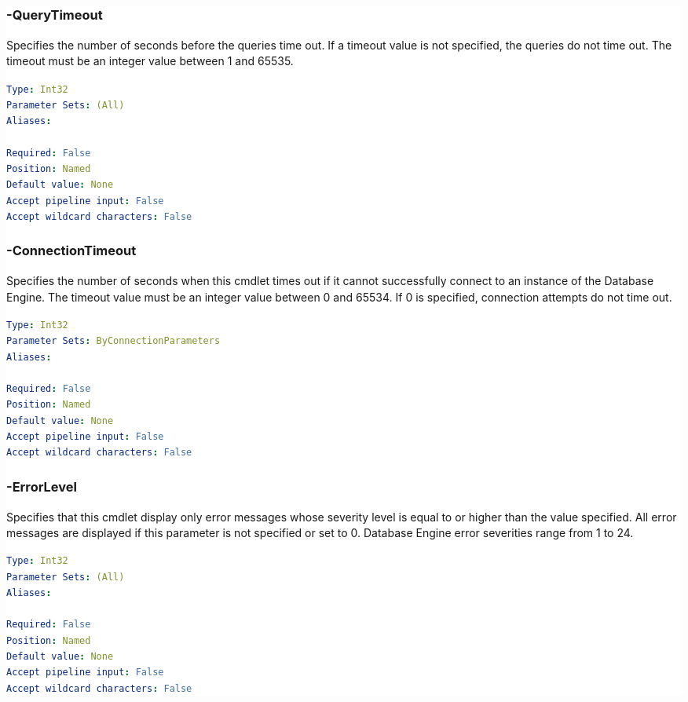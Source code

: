 ### -QueryTimeout
Specifies the number of seconds before the queries time out.
If a timeout value is not specified, the queries do not time out.
The timeout must be an integer value between 1 and 65535.

```yaml
Type: Int32
Parameter Sets: (All)
Aliases: 

Required: False
Position: Named
Default value: None
Accept pipeline input: False
Accept wildcard characters: False
```

### -ConnectionTimeout
Specifies the number of seconds when this cmdlet times out if it cannot successfully connect to an instance of the Database Engine.
The timeout value must be an integer value between 0 and 65534.
If 0 is specified, connection attempts do not time out.

```yaml
Type: Int32
Parameter Sets: ByConnectionParameters
Aliases: 

Required: False
Position: Named
Default value: None
Accept pipeline input: False
Accept wildcard characters: False
```

### -ErrorLevel
Specifies that this cmdlet display only error messages whose severity level is equal to or higher than the value specified.
All error messages are displayed if this parameter is not specified or set to 0.
Database Engine error severities range from 1 to 24.

```yaml
Type: Int32
Parameter Sets: (All)
Aliases: 

Required: False
Position: Named
Default value: None
Accept pipeline input: False
Accept wildcard characters: False
```
